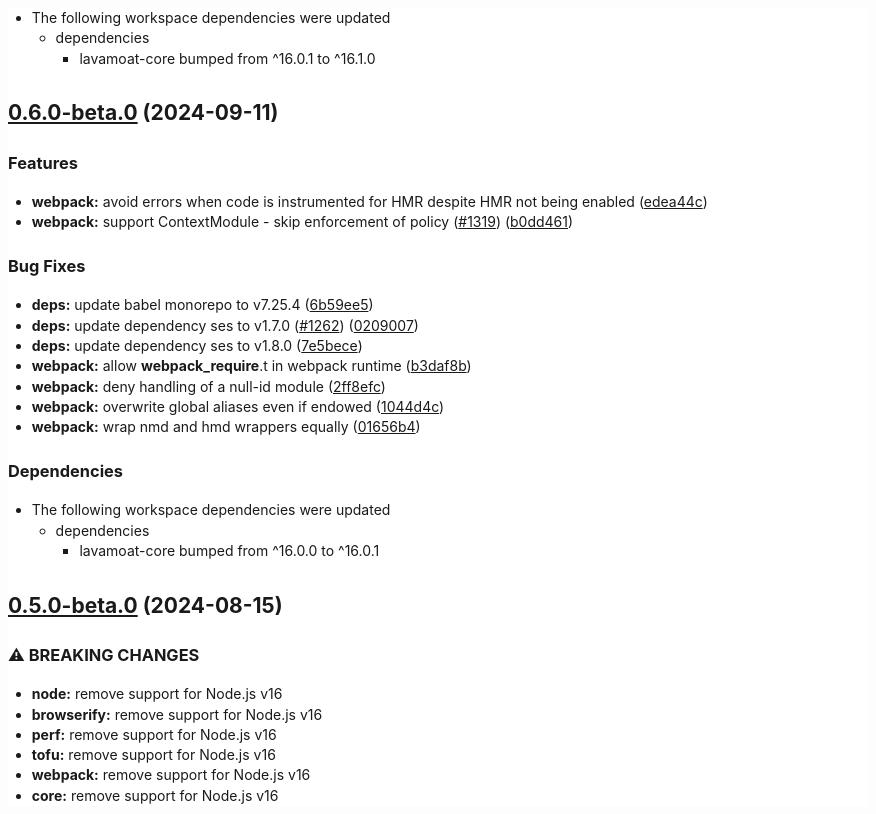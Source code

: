 * The following workspace dependencies were updated
  * dependencies
    * lavamoat-core bumped from ^16.0.1 to ^16.1.0

## [0.6.0-beta.0](https://github.com/LavaMoat/LavaMoat/compare/webpack-v0.5.0-beta.0...webpack-v0.6.0-beta.0) (2024-09-11)


### Features

* **webpack:** avoid errors when code is instrumented for HMR despite HMR not being enabled ([edea44c](https://github.com/LavaMoat/LavaMoat/commit/edea44c6977642a7e45e37fe3b0fe8aa402d54b8))
* **webpack:** support ContextModule - skip enforcement of policy ([#1319](https://github.com/LavaMoat/LavaMoat/issues/1319)) ([b0dd461](https://github.com/LavaMoat/LavaMoat/commit/b0dd46104dd82561c0273224bdb47a49e17cb138))


### Bug Fixes

* **deps:** update babel monorepo to v7.25.4 ([6b59ee5](https://github.com/LavaMoat/LavaMoat/commit/6b59ee5fe7436ea8f2b84260b6fb3e4a02022657))
* **deps:** update dependency ses to v1.7.0 ([#1262](https://github.com/LavaMoat/LavaMoat/issues/1262)) ([0209007](https://github.com/LavaMoat/LavaMoat/commit/0209007898d9d1a288832dc1b903720735d3558d))
* **deps:** update dependency ses to v1.8.0 ([7e5bece](https://github.com/LavaMoat/LavaMoat/commit/7e5bece4a1c2cdaf7890c8750d26eadd495a1a52))
* **webpack:** allow __webpack_require__.t in webpack runtime ([b3daf8b](https://github.com/LavaMoat/LavaMoat/commit/b3daf8be3f6aded6b637cb0e9090c035d8751678))
* **webpack:** deny handling of a null-id module ([2ff8efc](https://github.com/LavaMoat/LavaMoat/commit/2ff8efc511e91309c76eebb4cfdca38c46397130))
* **webpack:** overwrite global aliases even if endowed ([1044d4c](https://github.com/LavaMoat/LavaMoat/commit/1044d4c2bfa81d0bcc57be203862bf0ab268d88b))
* **webpack:** wrap nmd and hmd wrappers equally ([01656b4](https://github.com/LavaMoat/LavaMoat/commit/01656b40b6ff7670362c9e2a28ecc84a8bb17a9c))


### Dependencies

* The following workspace dependencies were updated
  * dependencies
    * lavamoat-core bumped from ^16.0.0 to ^16.0.1

## [0.5.0-beta.0](https://github.com/LavaMoat/LavaMoat/compare/webpack-v0.4.0-beta.0...webpack-v0.5.0-beta.0) (2024-08-15)


### ⚠ BREAKING CHANGES

* **node:** remove support for Node.js v16
* **browserify:** remove support for Node.js v16
* **perf:** remove support for Node.js v16
* **tofu:** remove support for Node.js v16
* **webpack:** remove support for Node.js v16
* **core:** remove support for Node.js v16
